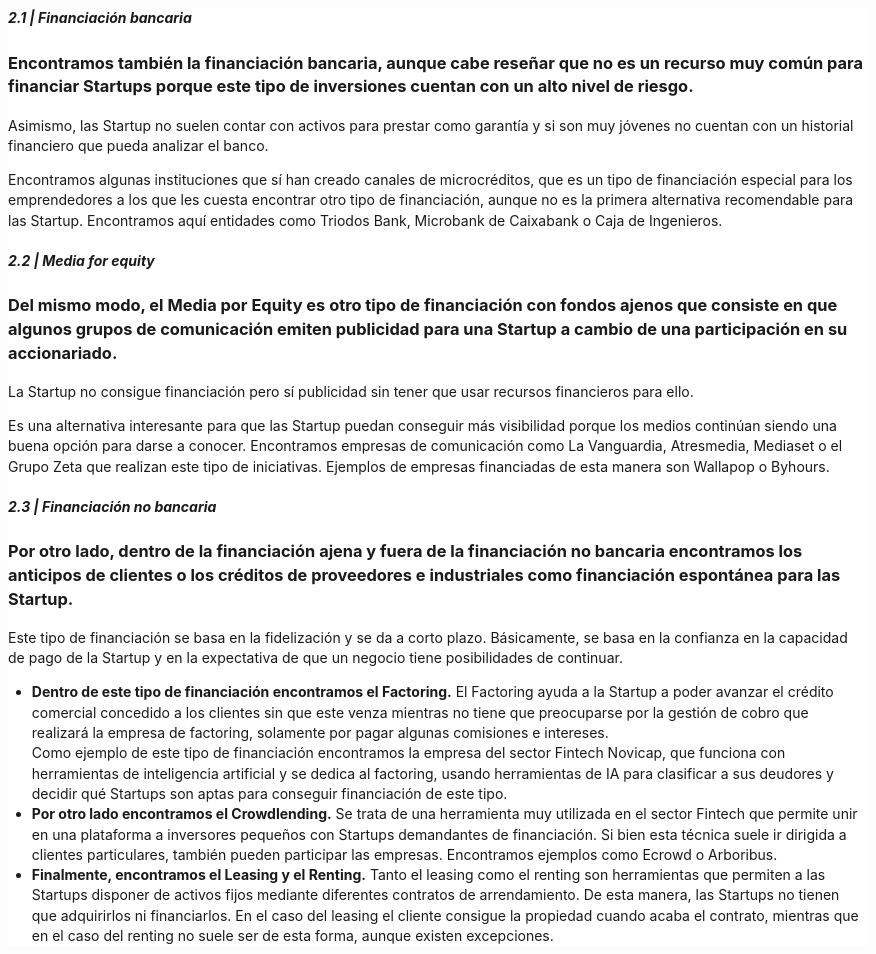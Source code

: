 
##### 2.1 | Financiación bancaria

### Encontramos también la financiación bancaria, aunque cabe reseñar que no es un recurso muy común para financiar Startups porque este tipo de inversiones cuentan con un alto nivel de riesgo. 

Asimismo, las Startup no suelen contar con activos para prestar como garantía y si son muy jóvenes no cuentan con un historial financiero que pueda analizar el banco.

Encontramos algunas instituciones que sí han creado canales de microcréditos, que es un tipo de financiación especial para los emprendedores a los que les cuesta encontrar otro tipo de financiación, aunque no es la primera alternativa recomendable para las Startup. Encontramos aquí entidades como Triodos Bank, Microbank de Caixabank o Caja de Ingenieros.

  

##### 2.2 | Media for equity

### Del mismo modo, el Media por Equity es otro tipo de financiación con fondos ajenos que consiste en que algunos grupos de comunicación emiten publicidad para una Startup a cambio de una participación en su accionariado. 

La Startup no consigue financiación pero sí publicidad sin tener que usar recursos financieros para ello.

Es una alternativa interesante para que las Startup puedan conseguir más visibilidad porque los medios continúan siendo una buena opción para darse a conocer. Encontramos empresas de comunicación como La Vanguardia, Atresmedia, Mediaset o el Grupo Zeta que realizan este tipo de iniciativas. Ejemplos de empresas financiadas de esta manera son Wallapop o Byhours.

  

##### 2.3 | Financiación no bancaria

### Por otro lado, dentro de la financiación ajena y fuera de la financiación no bancaria encontramos los anticipos de clientes o los créditos de proveedores e industriales como financiación espontánea para las Startup. 

Este tipo de financiación se basa en la fidelización y se da a corto plazo. Básicamente, se basa en la confianza en la capacidad de pago de la Startup y en la expectativa de que un negocio tiene posibilidades de continuar.

- **Dentro de este tipo de financiación encontramos el Factoring.** El Factoring ayuda a la Startup a poder avanzar el crédito comercial concedido a los clientes sin que este venza mientras no tiene que preocuparse por la gestión de cobro que realizará la empresa de factoring, solamente por pagar algunas comisiones e intereses.  
    Como ejemplo de este tipo de financiación encontramos la empresa del sector Fintech Novicap, que funciona con herramientas de inteligencia artificial y se dedica al factoring, usando herramientas de IA para clasificar a sus deudores y decidir qué Startups son aptas para conseguir financiación de este tipo.
- **Por otro lado encontramos el Crowdlending.** Se trata de una herramienta muy utilizada en el sector Fintech que permite unir en una plataforma a inversores pequeños con Startups demandantes de financiación. Si bien esta técnica suele ir dirigida a clientes particulares, también pueden participar las empresas. Encontramos ejemplos como Ecrowd o Arboribus.
- **Finalmente, encontramos el Leasing y el Renting.** Tanto el leasing como el renting son herramientas que permiten a las Startups disponer de activos fijos mediante diferentes contratos de arrendamiento. De esta manera, las Startups no tienen que adquirirlos ni financiarlos. En el caso del leasing el cliente consigue la propiedad cuando acaba el contrato, mientras que en el caso del renting no suele ser de esta forma, aunque existen excepciones.
